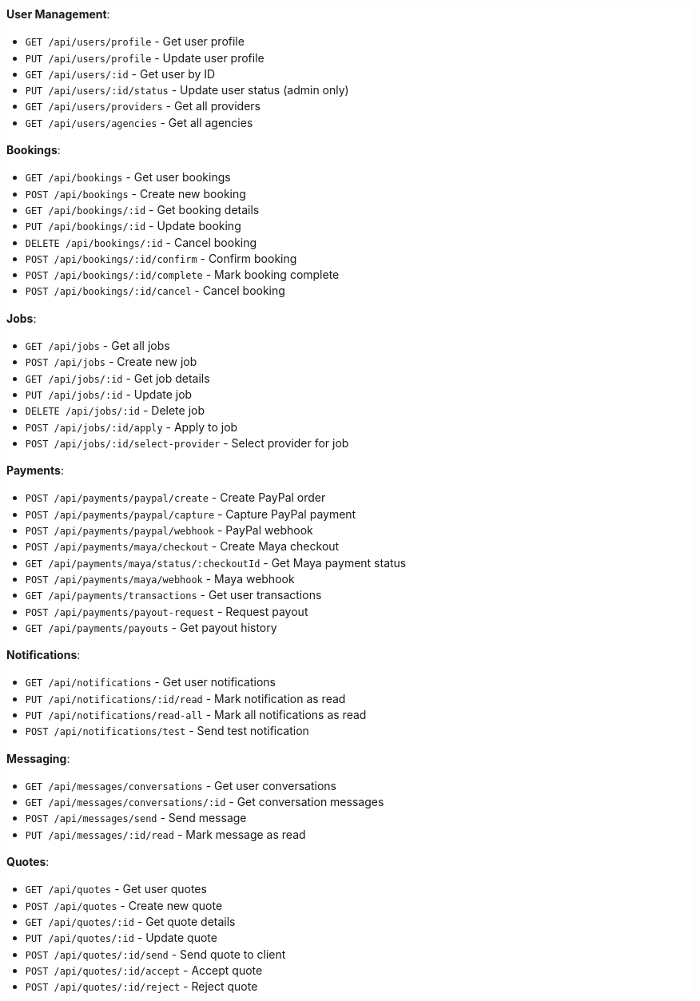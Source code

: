 **User Management**:
- `GET /api/users/profile` - Get user profile
- `PUT /api/users/profile` - Update user profile
- `GET /api/users/:id` - Get user by ID
- `PUT /api/users/:id/status` - Update user status (admin only)
- `GET /api/users/providers` - Get all providers
- `GET /api/users/agencies` - Get all agencies

**Bookings**:
- `GET /api/bookings` - Get user bookings
- `POST /api/bookings` - Create new booking
- `GET /api/bookings/:id` - Get booking details
- `PUT /api/bookings/:id` - Update booking
- `DELETE /api/bookings/:id` - Cancel booking
- `POST /api/bookings/:id/confirm` - Confirm booking
- `POST /api/bookings/:id/complete` - Mark booking complete
- `POST /api/bookings/:id/cancel` - Cancel booking

**Jobs**:
- `GET /api/jobs` - Get all jobs
- `POST /api/jobs` - Create new job
- `GET /api/jobs/:id` - Get job details
- `PUT /api/jobs/:id` - Update job
- `DELETE /api/jobs/:id` - Delete job
- `POST /api/jobs/:id/apply` - Apply to job
- `POST /api/jobs/:id/select-provider` - Select provider for job

**Payments**:
- `POST /api/payments/paypal/create` - Create PayPal order
- `POST /api/payments/paypal/capture` - Capture PayPal payment
- `POST /api/payments/paypal/webhook` - PayPal webhook
- `POST /api/payments/maya/checkout` - Create Maya checkout
- `GET /api/payments/maya/status/:checkoutId` - Get Maya payment status
- `POST /api/payments/maya/webhook` - Maya webhook
- `GET /api/payments/transactions` - Get user transactions
- `POST /api/payments/payout-request` - Request payout
- `GET /api/payments/payouts` - Get payout history

**Notifications**:
- `GET /api/notifications` - Get user notifications
- `PUT /api/notifications/:id/read` - Mark notification as read
- `PUT /api/notifications/read-all` - Mark all notifications as read
- `POST /api/notifications/test` - Send test notification

**Messaging**:
- `GET /api/messages/conversations` - Get user conversations
- `GET /api/messages/conversations/:id` - Get conversation messages
- `POST /api/messages/send` - Send message
- `PUT /api/messages/:id/read` - Mark message as read

**Quotes**:
- `GET /api/quotes` - Get user quotes
- `POST /api/quotes` - Create new quote
- `GET /api/quotes/:id` - Get quote details
- `PUT /api/quotes/:id` - Update quote
- `POST /api/quotes/:id/send` - Send quote to client
- `POST /api/quotes/:id/accept` - Accept quote
- `POST /api/quotes/:id/reject` - Reject quote

